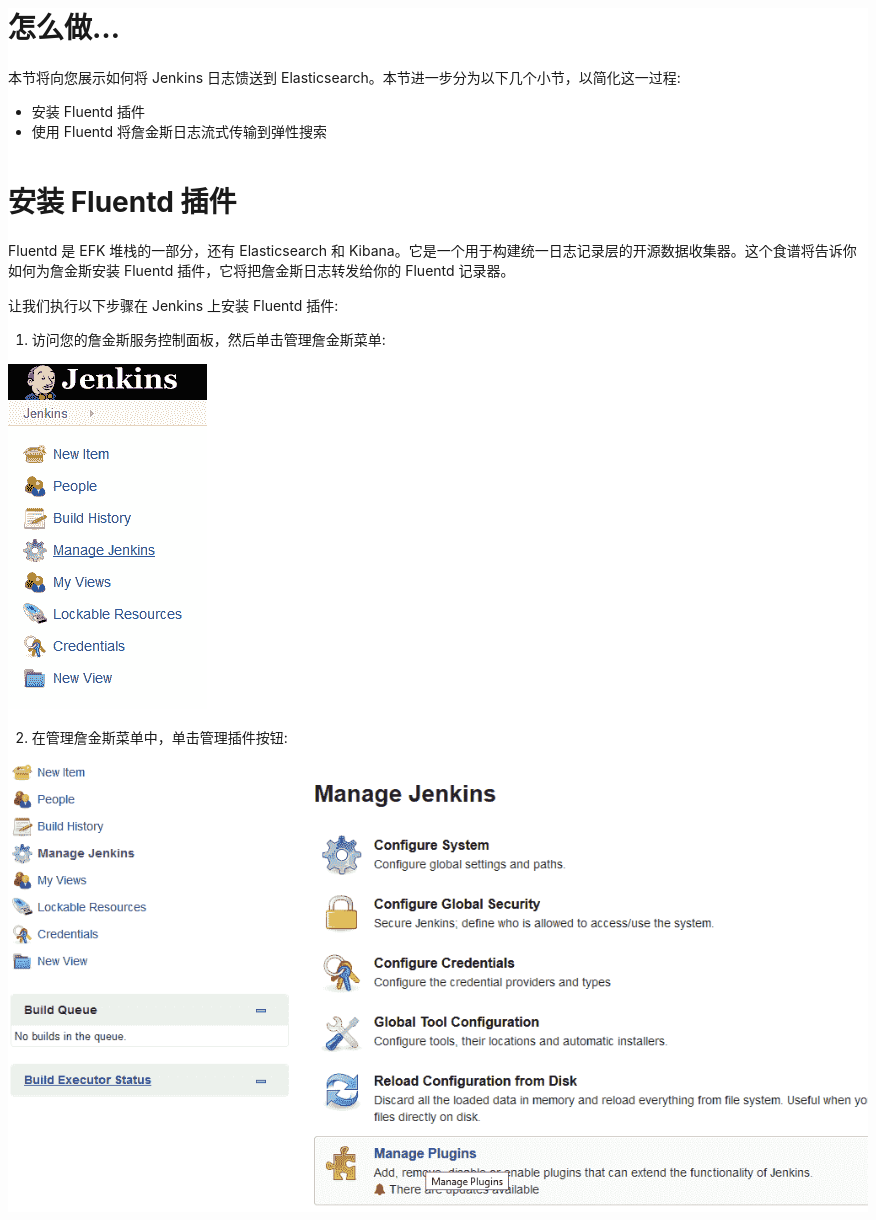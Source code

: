 # 怎么做…

本节将向您展示如何将 Jenkins 日志馈送到 Elasticsearch。本节进一步分为以下几个小节，以简化这一过程:

*   安装 Fluentd 插件
*   使用 Fluentd 将詹金斯日志流式传输到弹性搜索

# 安装 Fluentd 插件

Fluentd 是 EFK 堆栈的一部分，还有 Elasticsearch 和 Kibana。它是一个用于构建统一日志记录层的开源数据收集器。这个食谱将告诉你如何为詹金斯安装 Fluentd 插件，它将把詹金斯日志转发给你的 Fluentd 记录器。

让我们执行以下步骤在 Jenkins 上安装 Fluentd 插件:

1.  访问您的詹金斯服务控制面板，然后单击管理詹金斯菜单:

![](img/85c3392f-fa06-4db8-b335-206017ff8156.png)

2.  在管理詹金斯菜单中，单击管理插件按钮:

![](img/550be625-ff13-49d2-b8ae-4c1b90c4e34b.png)
